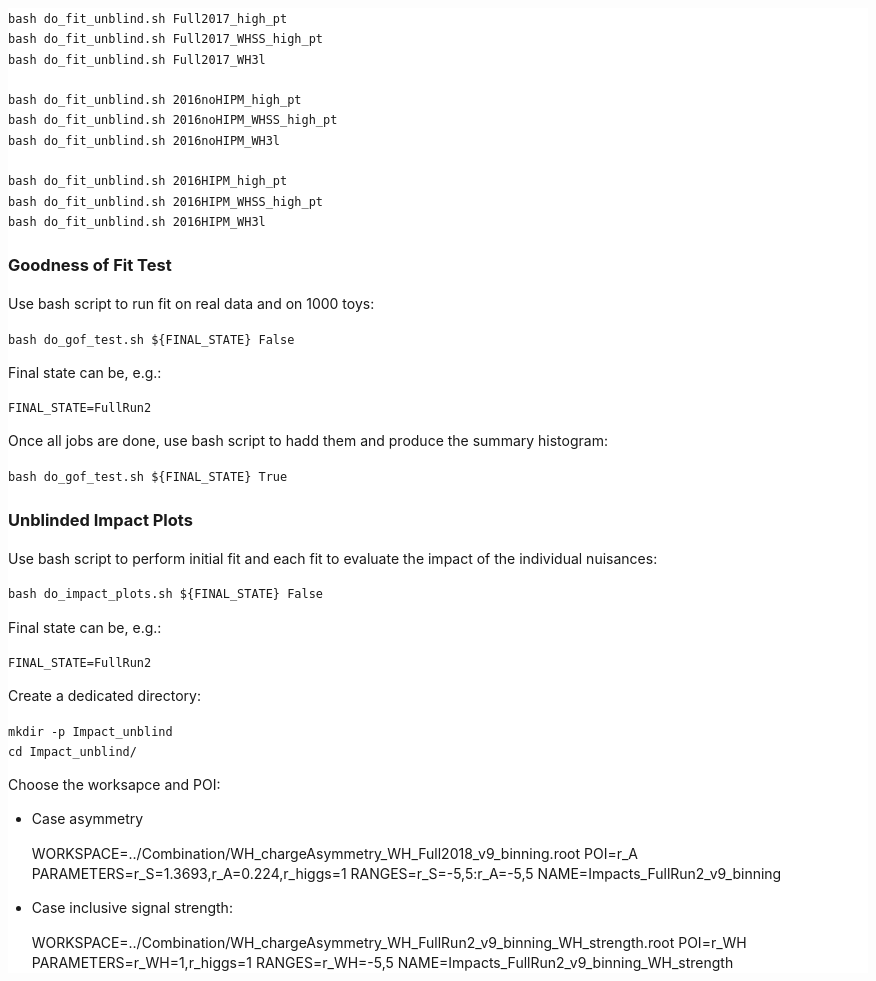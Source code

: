     bash do_fit_unblind.sh Full2017_high_pt
    bash do_fit_unblind.sh Full2017_WHSS_high_pt
    bash do_fit_unblind.sh Full2017_WH3l

    bash do_fit_unblind.sh 2016noHIPM_high_pt
    bash do_fit_unblind.sh 2016noHIPM_WHSS_high_pt
    bash do_fit_unblind.sh 2016noHIPM_WH3l

    bash do_fit_unblind.sh 2016HIPM_high_pt
    bash do_fit_unblind.sh 2016HIPM_WHSS_high_pt
    bash do_fit_unblind.sh 2016HIPM_WH3l


### Goodness of Fit Test

Use bash script to run fit on real data and on 1000 toys:

	bash do_gof_test.sh ${FINAL_STATE} False

Final state can be, e.g.:

	FINAL_STATE=FullRun2

Once all jobs are done, use bash script to hadd them and produce the summary histogram:

	bash do_gof_test.sh ${FINAL_STATE} True


### Unblinded Impact Plots

Use bash script to perform initial fit and each fit to evaluate the impact of the individual nuisances:

	bash do_impact_plots.sh ${FINAL_STATE} False

Final state can be, e.g.:

	FINAL_STATE=FullRun2




Create a dedicated directory:

    mkdir -p Impact_unblind
	cd Impact_unblind/

Choose the worksapce and POI:

- Case asymmetry

    WORKSPACE=../Combination/WH_chargeAsymmetry_WH_Full2018_v9_binning.root
	POI=r_A
	PARAMETERS=r_S=1.3693,r_A=0.224,r_higgs=1
	RANGES=r_S=-5,5:r_A=-5,5
	NAME=Impacts_FullRun2_v9_binning

- Case inclusive signal strength:

    WORKSPACE=../Combination/WH_chargeAsymmetry_WH_FullRun2_v9_binning_WH_strength.root
	POI=r_WH
	PARAMETERS=r_WH=1,r_higgs=1
	RANGES=r_WH=-5,5
	NAME=Impacts_FullRun2_v9_binning_WH_strength
